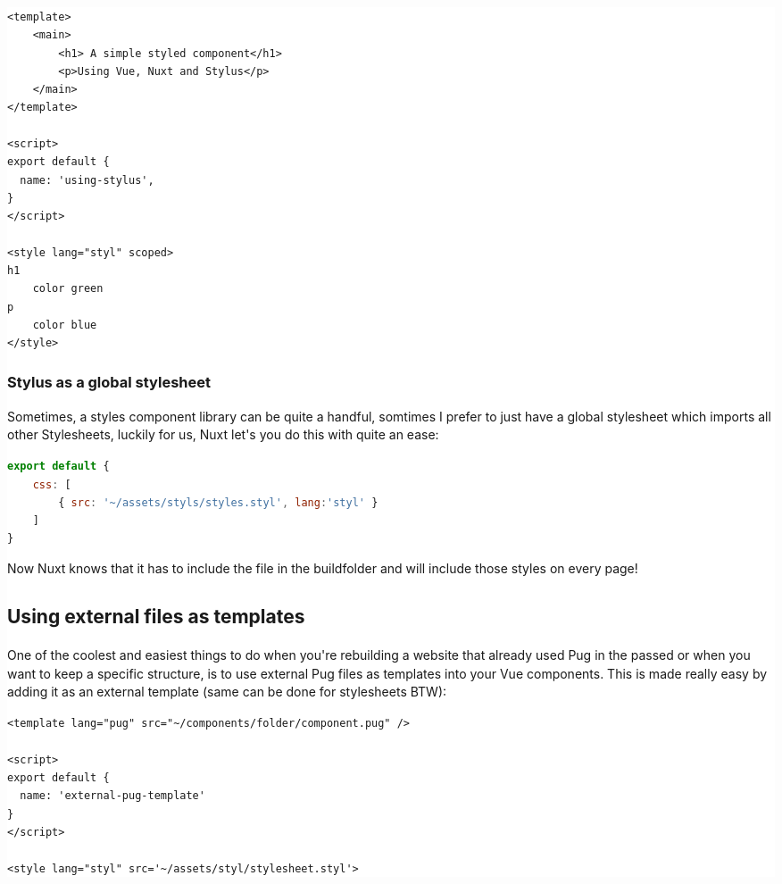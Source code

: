 ```vue
<template>
    <main>
        <h1> A simple styled component</h1>
        <p>Using Vue, Nuxt and Stylus</p>
    </main>
</template>

<script>
export default {
  name: 'using-stylus',
}
</script>

<style lang="styl" scoped>
h1
    color green
p
    color blue
</style>
```

### Stylus as a global stylesheet

Sometimes, a styles component library can be quite a handful, somtimes I prefer to just have a global stylesheet which imports all other Stylesheets, luckily for us, Nuxt let's you do this with quite an ease:

```js
export default {
    css: [
        { src: '~/assets/styls/styles.styl', lang:'styl' }
    ]
}
```

Now Nuxt knows that it has to include the file in the buildfolder and will include those styles on every page!

## Using external files as templates

One of the coolest and easiest things to do when you're rebuilding a website that already used Pug in the passed or when you want to keep a specific structure, is to use external Pug files as templates into your Vue components.
This is made really easy by adding it as an external template (same can be done for stylesheets BTW):

```vue
<template lang="pug" src="~/components/folder/component.pug" />

<script>
export default {
  name: 'external-pug-template'
}
</script>

<style lang="styl" src='~/assets/styl/stylesheet.styl'>
```
